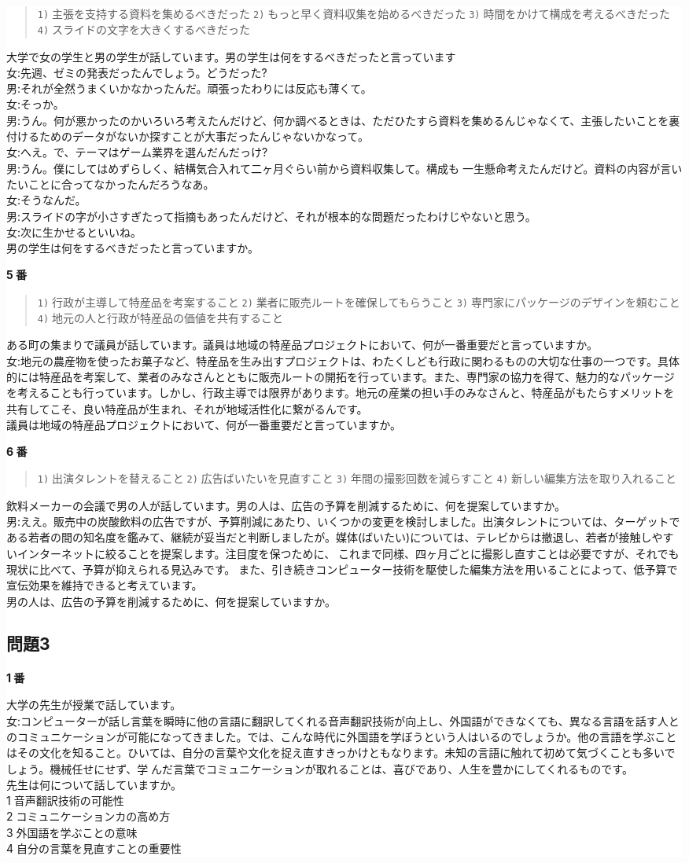 > `1)` 主張を支持する資料を集めるべきだった
> `2)` もっと早く資料収集を始めるべきだった
> `3)` 時間をかけて構成を考えるべきだった
> `4)` スライドの文字を大きくするべきだった

大学で女の学生と男の学生が話しています。男の学生は何をするべきだったと言っています  
女:先週、ゼミの発表だったんでしょう。どうだった?  
男:それが全然うまくいかなかったんだ。頑張ったわりには反応も薄くて。  
女:そっか。  
男:うん。何が悪かったのかいろいろ考えたんだけど、何か調べるときは、ただひたすら資料を集めるんじゃなくて、主張したいことを裏付けるためのデータがないか探すことが大事だったんじゃないかなって。  
女:へえ。で、テーマはゲーム業界を選んだんだっけ?  
男:うん。僕にしてはめずらしく、結構気合入れて二ヶ月ぐらい前から資料収集して。構成も 一生懸命考えたんだけど。資料の内容が言いたいことに合ってなかったんだろうなあ。  
女:そうなんだ。  
男:スライドの字が小さすぎたって指摘もあったんだけど、それが根本的な問題だったわけじやないと思う。  
女:次に生かせるといいね。  
男の学生は何をするべきだったと言っていますか。

**5 番**

> `1)` 行政が主導して特産品を考案すること
> `2)` 業者に販売ルートを確保してもらうこと
> `3)` 専門家にパッケージのデザインを頼むこと
> `4)` 地元の人と行政が特産品の価値を共有すること

ある町の集まりで議員が話しています。議員は地域の特産品プロジェクトにおいて、何が一番重要だと言っていますか。  
女:地元の農産物を使ったお菓子など、特産品を生み出すプロジェクトは、わたくしども行政に関わるものの大切な仕事の一つです。具体的には特産品を考案して、業者のみなさんとともに販売ルートの開拓を行っています。また、専門家の協力を得て、魅力的なパッケージを考えることも行っています。しかし、行政主導では限界があります。地元の産業の担い手のみなさんと、特産品がもたらすメリットを共有してこそ、良い特産品が生まれ、それが地域活性化に繋がるんです。  
議員は地域の特産品プロジェクトにおいて、何が一番重要だと言っていますか。

**6 番**

> `1)` 出演タレントを替えること
> `2)` 広告ばいたいを見直すこと
> `3)` 年間の撮影回数を減らすこと
> `4)` 新しい編集方法を取り入れること

飲料メーカーの会議で男の人が話しています。男の人は、広告の予算を削減するために、何を提案していますか。  
男:ええ。販売中の炭酸飲料の広告ですが、予算削減にあたり、いくつかの変更を検討しました。出演タレントについては、ターゲットである若者の間の知名度を鑑みて、継続が妥当だと判断しましたが。媒体(ばいたい)については、テレビからは撤退し、若者が接触しやすいインターネットに絞ることを提案します。注目度を保つために、 これまで同様、四ヶ月ごとに撮影し直すことは必要ですが、それでも現状に比べて、予算が抑えられる見込みです。 また、引き続きコンピューター技術を駆使した編集方法を用いることによって、低予算で宣伝効果を維持できると考えています。  
男の人は、広告の予算を削減するために、何を提案していますか。

## 問題3

**1 番**

大学の先生が授業で話しています。  
女:コンピューターが話し言葉を瞬時に他の言語に翻訳してくれる音声翻訳技術が向上し、外国語ができなくても、異なる言語を話す人とのコミュニケーションが可能になってきました。では、こんな時代に外国語を学ぼうという人はいるのでしょうか。他の言語を学ぶことはその文化を知ること。ひいては、自分の言葉や文化を捉え直すきっかけともなります。未知の言語に触れて初めて気づくことも多いでしょう。機械任せにせず、学 んだ言葉でコミュニケーションが取れることは、喜びであり、人生を豊かにしてくれるものです。  
先生は何について話していますか。  
1 音声翻訳技術の可能性  
2 コミュニケーションカの高め方  
3 外国語を学ぶことの意味  
4 自分の言葉を見直すことの重要性
